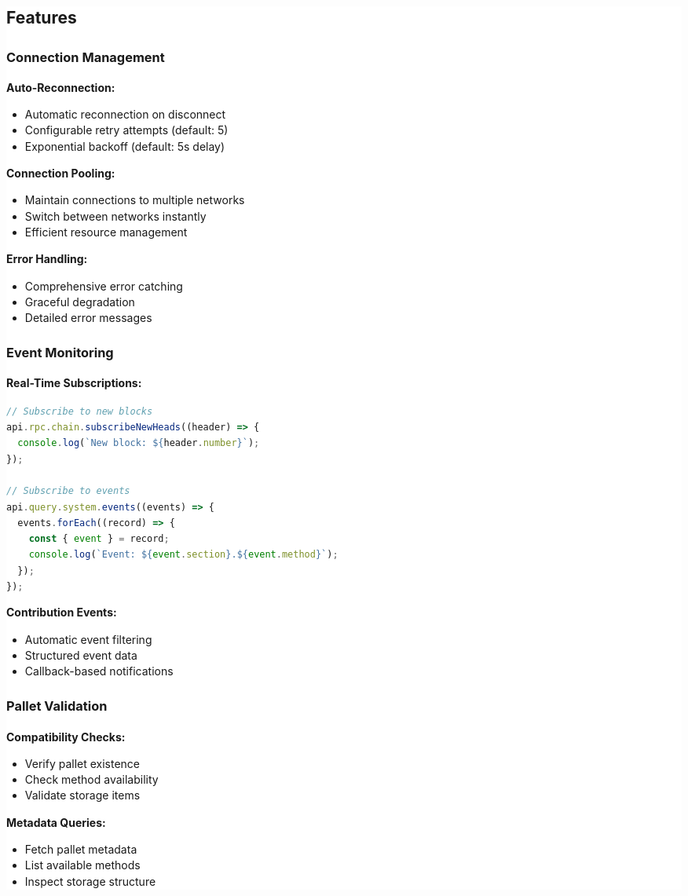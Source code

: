 ## Features

### Connection Management

**Auto-Reconnection:**
- Automatic reconnection on disconnect
- Configurable retry attempts (default: 5)
- Exponential backoff (default: 5s delay)

**Connection Pooling:**
- Maintain connections to multiple networks
- Switch between networks instantly
- Efficient resource management

**Error Handling:**
- Comprehensive error catching
- Graceful degradation
- Detailed error messages

### Event Monitoring

**Real-Time Subscriptions:**
```typescript
// Subscribe to new blocks
api.rpc.chain.subscribeNewHeads((header) => {
  console.log(`New block: ${header.number}`);
});

// Subscribe to events
api.query.system.events((events) => {
  events.forEach((record) => {
    const { event } = record;
    console.log(`Event: ${event.section}.${event.method}`);
  });
});
```

**Contribution Events:**
- Automatic event filtering
- Structured event data
- Callback-based notifications

### Pallet Validation

**Compatibility Checks:**
- Verify pallet existence
- Check method availability
- Validate storage items

**Metadata Queries:**
- Fetch pallet metadata
- List available methods
- Inspect storage structure
